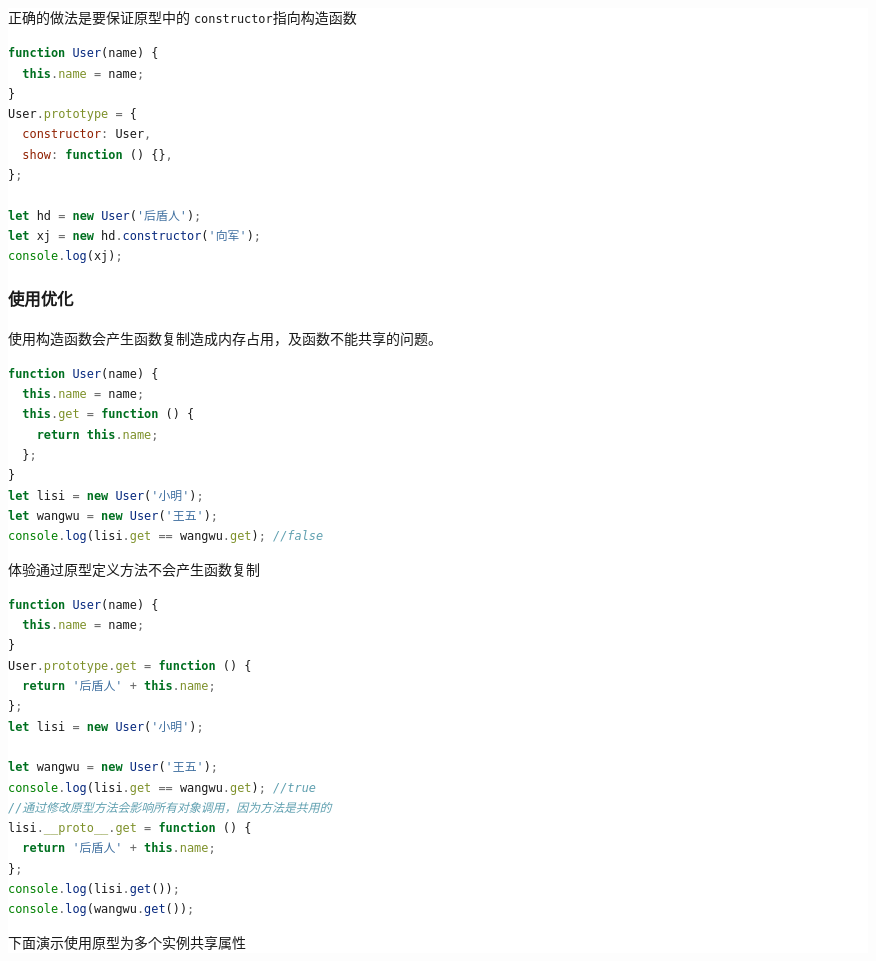 正确的做法是要保证原型中的 `constructor`指向构造函数

```js
function User(name) {
  this.name = name;
}
User.prototype = {
  constructor: User,
  show: function () {},
};

let hd = new User('后盾人');
let xj = new hd.constructor('向军');
console.log(xj);
```

### 使用优化

使用构造函数会产生函数复制造成内存占用，及函数不能共享的问题。

```js
function User(name) {
  this.name = name;
  this.get = function () {
    return this.name;
  };
}
let lisi = new User('小明');
let wangwu = new User('王五');
console.log(lisi.get == wangwu.get); //false
```

体验通过原型定义方法不会产生函数复制

```js
function User(name) {
  this.name = name;
}
User.prototype.get = function () {
  return '后盾人' + this.name;
};
let lisi = new User('小明');

let wangwu = new User('王五');
console.log(lisi.get == wangwu.get); //true
//通过修改原型方法会影响所有对象调用，因为方法是共用的
lisi.__proto__.get = function () {
  return '后盾人' + this.name;
};
console.log(lisi.get());
console.log(wangwu.get());
```

下面演示使用原型为多个实例共享属性
